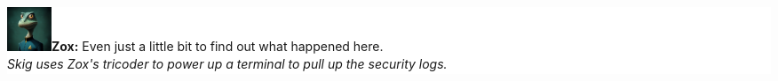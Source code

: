 <img src="../images/auto/Zox.png" alt="Zox" width="50" height="50">**Zox:** Even just a little bit to find out what happened here.<br />
*Skig uses Zox's tricoder to power up a terminal to pull up the security logs.*<br />